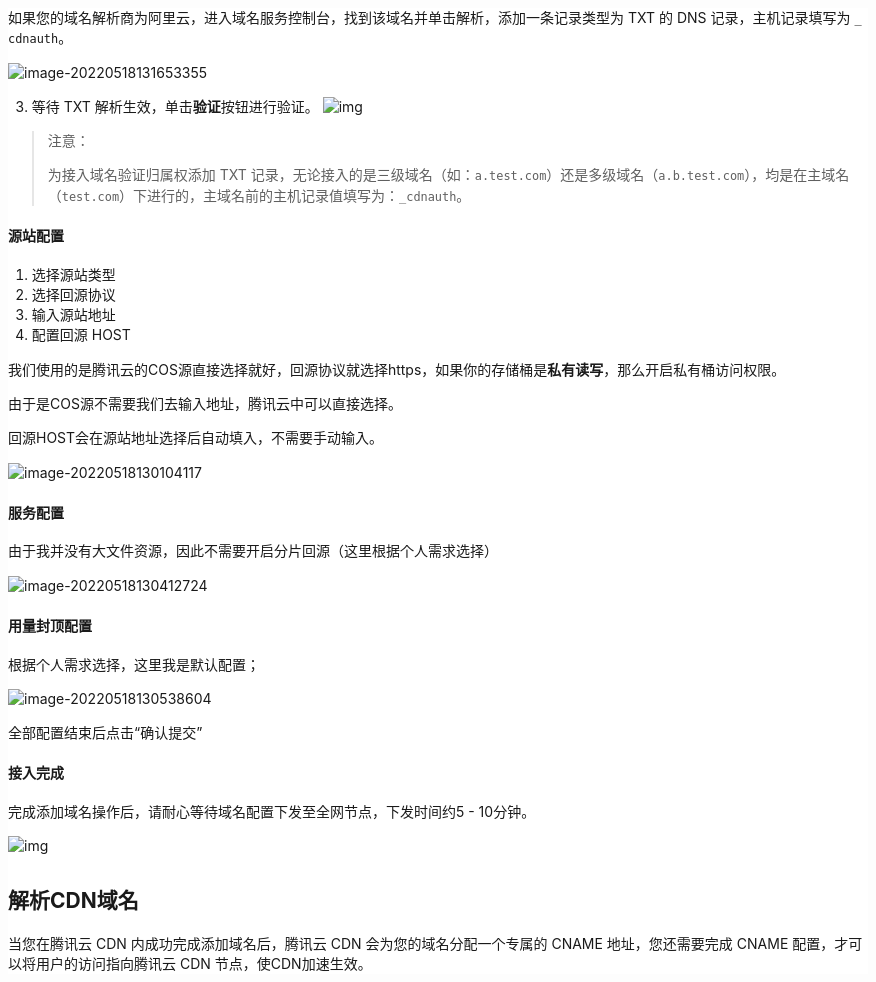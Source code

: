    

   如果您的域名解析商为阿里云，进入域名服务控制台，找到该域名并单击解析，添加一条记录类型为 TXT 的 DNS 记录，主机记录填写为 `_cdnauth`。

   ![image-20220518131653355](https://cdn.jsdelivr.net/gh/sxfinn/CDN/img/202212021508860.png)

3. 等待 TXT 解析生效，单击**验证**按钮进行验证。
   ![img](https://cdn.jsdelivr.net/gh/sxfinn/CDN/img/202212021508403.png)



> 注意：
>
> 为接入域名验证归属权添加 TXT 记录，无论接入的是三级域名（如：`a.test.com`）还是多级域名（`a.b.test.com`），均是在主域名（`test.com`）下进行的，主域名前的主机记录值填写为：`_cdnauth`。



#### 源站配置

1. 选择源站类型
2. 选择回源协议
3. 输入源站地址
4. 配置回源 HOST

我们使用的是腾讯云的COS源直接选择就好，回源协议就选择https，如果你的存储桶是**私有读写**，那么开启私有桶访问权限。

由于是COS源不需要我们去输入地址，腾讯云中可以直接选择。

回源HOST会在源站地址选择后自动填入，不需要手动输入。

![image-20220518130104117](https://cdn.jsdelivr.net/gh/sxfinn/CDN/img/202212021509247.png)

#### 服务配置

由于我并没有大文件资源，因此不需要开启分片回源（这里根据个人需求选择）

![image-20220518130412724](https://cdn.jsdelivr.net/gh/sxfinn/CDN/img/202212021509061.png)

#### 用量封顶配置

根据个人需求选择，这里我是默认配置；

![image-20220518130538604](https://cdn.jsdelivr.net/gh/sxfinn/CDN/img/202212021509528.png)

全部配置结束后点击“确认提交”

#### 接入完成

完成添加域名操作后，请耐心等待域名配置下发至全网节点，下发时间约5 - 10分钟。

![img](https://cdn.jsdelivr.net/gh/sxfinn/CDN/img/202212021510913.png)



## 解析CDN域名

当您在腾讯云 CDN 内成功完成添加域名后，腾讯云 CDN 会为您的域名分配一个专属的 CNAME 地址，您还需要完成 CNAME 配置，才可以将用户的访问指向腾讯云 CDN 节点，使CDN加速生效。
